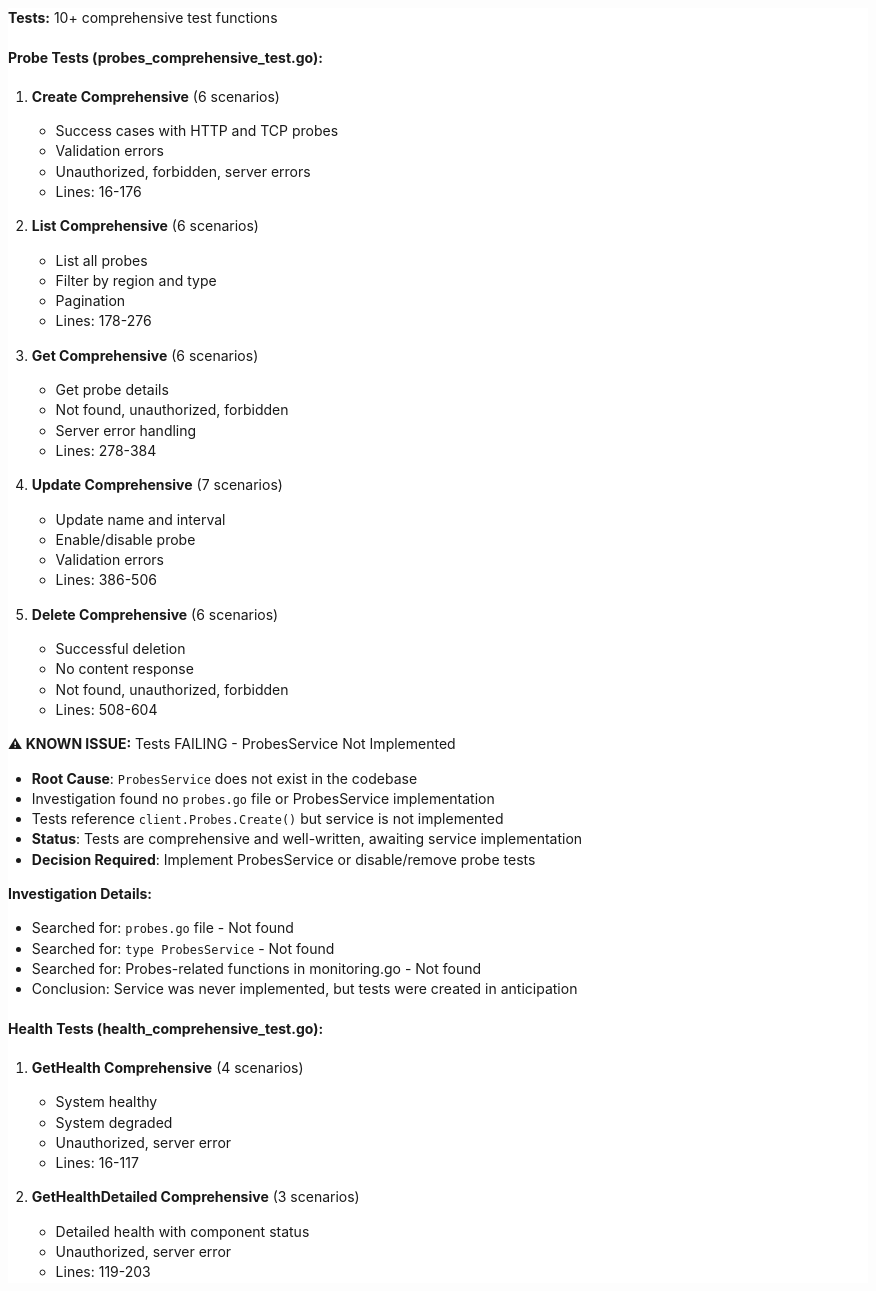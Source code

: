 **Tests:** 10+ comprehensive test functions

#### Probe Tests (probes_comprehensive_test.go):
1. **Create Comprehensive** (6 scenarios)
   - Success cases with HTTP and TCP probes
   - Validation errors
   - Unauthorized, forbidden, server errors
   - Lines: 16-176

2. **List Comprehensive** (6 scenarios)
   - List all probes
   - Filter by region and type
   - Pagination
   - Lines: 178-276

3. **Get Comprehensive** (6 scenarios)
   - Get probe details
   - Not found, unauthorized, forbidden
   - Server error handling
   - Lines: 278-384

4. **Update Comprehensive** (7 scenarios)
   - Update name and interval
   - Enable/disable probe
   - Validation errors
   - Lines: 386-506

5. **Delete Comprehensive** (6 scenarios)
   - Successful deletion
   - No content response
   - Not found, unauthorized, forbidden
   - Lines: 508-604

**⚠️ KNOWN ISSUE:** Tests FAILING - ProbesService Not Implemented
- **Root Cause**: `ProbesService` does not exist in the codebase
- Investigation found no `probes.go` file or ProbesService implementation
- Tests reference `client.Probes.Create()` but service is not implemented
- **Status**: Tests are comprehensive and well-written, awaiting service implementation
- **Decision Required**: Implement ProbesService or disable/remove probe tests

**Investigation Details:**
- Searched for: `probes.go` file - Not found
- Searched for: `type ProbesService` - Not found
- Searched for: Probes-related functions in monitoring.go - Not found
- Conclusion: Service was never implemented, but tests were created in anticipation

#### Health Tests (health_comprehensive_test.go):
1. **GetHealth Comprehensive** (4 scenarios)
   - System healthy
   - System degraded
   - Unauthorized, server error
   - Lines: 16-117

2. **GetHealthDetailed Comprehensive** (3 scenarios)
   - Detailed health with component status
   - Unauthorized, server error
   - Lines: 119-203

